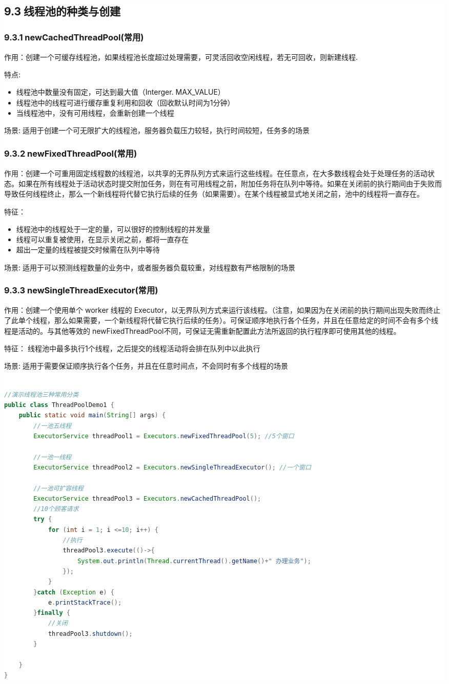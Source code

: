 ## 9.3 线程池的种类与创建

### 9.3.1 newCachedThreadPool(常用)

作用：创建一个可缓存线程池，如果线程池长度超过处理需要，可灵活回收空闲线程，若无可回收，则新建线程.

特点:

- 线程池中数量没有固定，可达到最大值（Interger. MAX_VALUE）
- 线程池中的线程可进行缓存重复利用和回收（回收默认时间为1分钟）
- 当线程池中，没有可用线程，会重新创建一个线程

场景: 适用于创建一个可无限扩大的线程池，服务器负载压力较轻，执行时间较短，任务多的场景

### 9.3.2 newFixedThreadPool(常用)

作用：创建一个可重用固定线程数的线程池，以共享的无界队列方式来运行这些线程。在任意点，在大多数线程会处于处理任务的活动状态。如果在所有线程处于活动状态时提交附加任务，则在有可用线程之前，附加任务将在队列中等待。如果在关闭前的执行期间由于失败而导致任何线程终止，那么一个新线程将代替它执行后续的任务（如果需要）。在某个线程被显式地关闭之前，池中的线程将一直存在。

特征：

- 线程池中的线程处于一定的量，可以很好的控制线程的并发量
- 线程可以重复被使用，在显示关闭之前，都将一直存在
- 超出一定量的线程被提交时候需在队列中等待

场景: 适用于可以预测线程数量的业务中，或者服务器负载较重，对线程数有严格限制的场景

### 9.3.3 newSingleThreadExecutor(常用)

作用：创建一个使用单个 worker 线程的 Executor，以无界队列方式来运行该线程。（注意，如果因为在关闭前的执行期间出现失败而终止了此单个线程，那么如果需要，一个新线程将代替它执行后续的任务）。可保证顺序地执行各个任务，并且在任意给定的时间不会有多个线程是活动的。与其他等效的 newFixedThreadPool不同，可保证无需重新配置此方法所返回的执行程序即可使用其他的线程。

特征： 线程池中最多执行1个线程，之后提交的线程活动将会排在队列中以此执行

场景: 适用于需要保证顺序执行各个任务，并且在任意时间点，不会同时有多个线程的场景

```java

//演示线程池三种常用分类
public class ThreadPoolDemo1 {
    public static void main(String[] args) {
        //一池五线程
        ExecutorService threadPool1 = Executors.newFixedThreadPool(5); //5个窗口

        //一池一线程
        ExecutorService threadPool2 = Executors.newSingleThreadExecutor(); //一个窗口

        //一池可扩容线程
        ExecutorService threadPool3 = Executors.newCachedThreadPool();
        //10个顾客请求
        try {
            for (int i = 1; i <=10; i++) {
                //执行
                threadPool3.execute(()->{
                    System.out.println(Thread.currentThread().getName()+" 办理业务");
                });
            }
        }catch (Exception e) {
            e.printStackTrace();
        }finally {
            //关闭
            threadPool3.shutdown();
        }

    }
}
```
